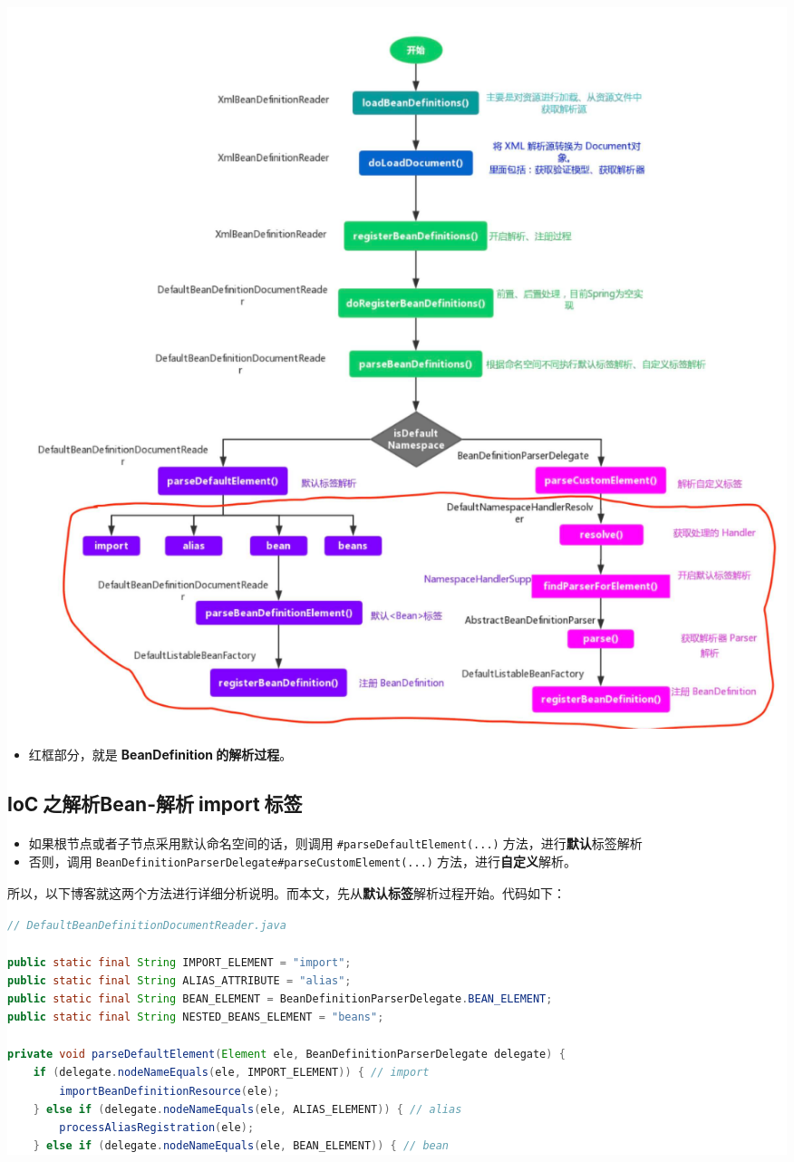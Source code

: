 ![image-20221214210844891](../../_media/analysis/spring/image-20221214210844891.png)

- 红框部分，就是 **BeanDefinition 的解析过程**。

## IoC 之解析Bean-解析 import 标签

- 如果根节点或者子节点采用默认命名空间的话，则调用 `#parseDefaultElement(...)` 方法，进行**默认**标签解析
- 否则，调用 `BeanDefinitionParserDelegate#parseCustomElement(...)` 方法，进行**自定义**解析。

所以，以下博客就这两个方法进行详细分析说明。而本文，先从**默认标签**解析过程开始。代码如下：

```java
// DefaultBeanDefinitionDocumentReader.java

public static final String IMPORT_ELEMENT = "import";
public static final String ALIAS_ATTRIBUTE = "alias";
public static final String BEAN_ELEMENT = BeanDefinitionParserDelegate.BEAN_ELEMENT;
public static final String NESTED_BEANS_ELEMENT = "beans";

private void parseDefaultElement(Element ele, BeanDefinitionParserDelegate delegate) {
	if (delegate.nodeNameEquals(ele, IMPORT_ELEMENT)) { // import
		importBeanDefinitionResource(ele);
	} else if (delegate.nodeNameEquals(ele, ALIAS_ELEMENT)) { // alias
		processAliasRegistration(ele);
	} else if (delegate.nodeNameEquals(ele, BEAN_ELEMENT)) { // bean
```